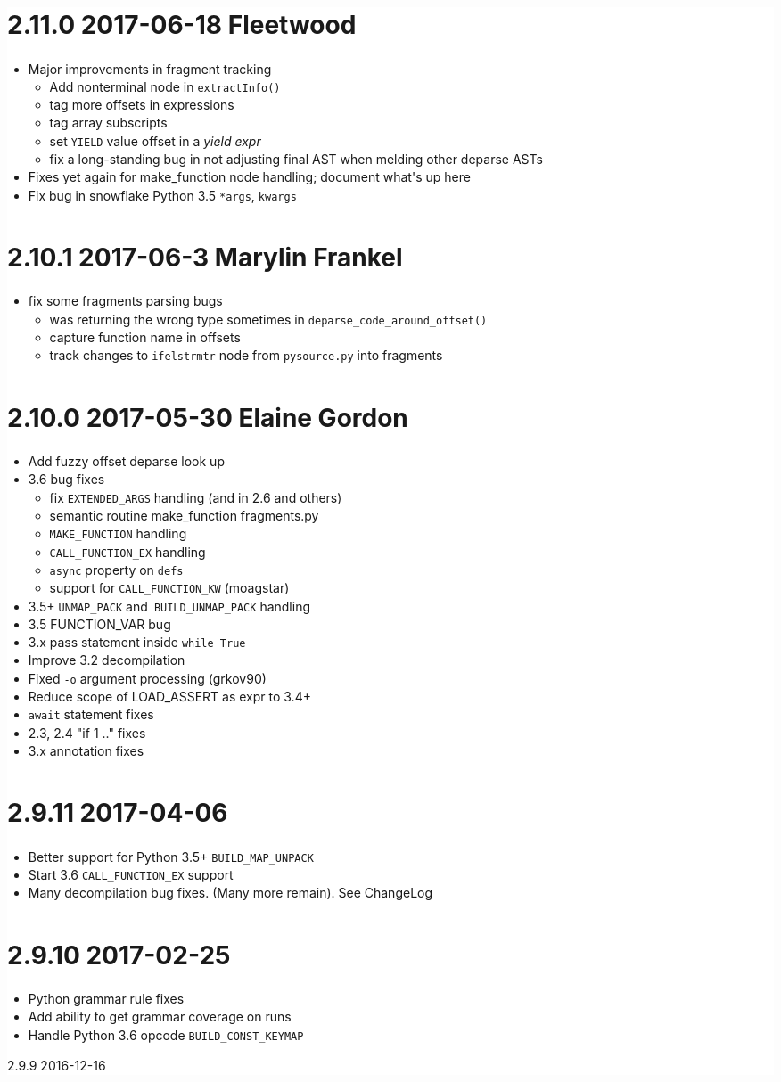 2.11.0 2017-06-18 Fleetwood
==================================

- Major improvements in fragment tracking
  * Add nonterminal node in `extractInfo()`
  * tag more offsets in expressions
  * tag array subscripts
  * set `YIELD` value offset in a _yield expr_
  * fix a long-standing bug in not adjusting final AST when melding other deparse ASTs
- Fixes yet again for make_function node handling; document what's up here
- Fix bug in snowflake Python 3.5 `*args`, `kwargs`

2.10.1 2017-06-3 Marylin Frankel
========================================

- fix some fragments parsing bugs
  - was returning the wrong type sometimes in `deparse_code_around_offset()`
  - capture function name in offsets
  - track changes to `ifelstrmtr` node from `pysource.py` into fragments

2.10.0 2017-05-30 Elaine Gordon
=======================================

- Add fuzzy offset deparse look up
- 3.6 bug fixes
   - fix `EXTENDED_ARGS` handling (and in 2.6 and others)
   - semantic routine make_function fragments.py
   - `MAKE_FUNCTION` handling
   - `CALL_FUNCTION_EX` handling
   - `async` property on `defs`
   - support for `CALL_FUNCTION_KW` (moagstar)
- 3.5+ `UNMAP_PACK` and` BUILD_UNMAP_PACK` handling
- 3.5 FUNCTION_VAR bug
- 3.x pass statement inside `while True`
- Improve 3.2 decompilation
- Fixed `-o` argument processing (grkov90)
- Reduce scope of LOAD_ASSERT as expr to 3.4+
- `await` statement fixes
- 2.3, 2.4 "if 1 .." fixes
- 3.x annotation fixes

2.9.11 2017-04-06
=====================

- Better support for Python 3.5+ `BUILD_MAP_UNPACK`
- Start 3.6 `CALL_FUNCTION_EX` support
- Many decompilation bug fixes. (Many more remain). See ChangeLog

2.9.10 2017-02-25
=====================

- Python grammar rule fixes
- Add ability to get grammar coverage on runs
- Handle Python 3.6 opcode `BUILD_CONST_KEYMAP`

2.9.9 2016-12-16
